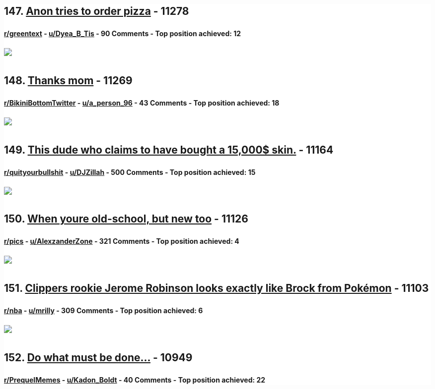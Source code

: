 ## 147. [Anon tries to order pizza](http://reddit.com/r/greentext/comments/9mx216/anon_tries_to_order_pizza/) - 11278
#### [r/greentext](http://reddit.com/r/greentext) - [u/Dyea_B_Tis](http://reddit.com/u/Dyea_B_Tis) - 90 Comments - Top position achieved: 12

<a href="https://i.redd.it/d7330adryar11.jpg"><img src="https://b.thumbs.redditmedia.com/j6RtqKFa49UKDv6mFHn4FmXZJcRmk2Cv8tikNZpL_os.jpg"></img></a>

## 148. [Thanks mom](http://reddit.com/r/BikiniBottomTwitter/comments/9mykzg/thanks_mom/) - 11269
#### [r/BikiniBottomTwitter](http://reddit.com/r/BikiniBottomTwitter) - [u/a_person_96](http://reddit.com/u/a_person_96) - 43 Comments - Top position achieved: 18

<a href="https://i.redd.it/xdzh8q8zaar11.jpg"><img src="https://b.thumbs.redditmedia.com/W7ywgUCFD1h44Ckq8TDEBH0-i7-gtfCtt6yfgZBCLnU.jpg"></img></a>

## 149. [This dude who claims to have bought a 15,000$ skin.](http://reddit.com/r/quityourbullshit/comments/9mznd9/this_dude_who_claims_to_have_bought_a_15000_skin/) - 11164
#### [r/quityourbullshit](http://reddit.com/r/quityourbullshit) - [u/DJZillah](http://reddit.com/u/DJZillah) - 500 Comments - Top position achieved: 15

<a href="https://i.redd.it/jey1yo9i5dr11.jpg"><img src="https://b.thumbs.redditmedia.com/Y6PYaFRHtcU28ec7HLvMjhQtxNxCXPGETbrCuzTxHlM.jpg"></img></a>

## 150. [When youre old-school, but new too](http://reddit.com/r/pics/comments/9n1b73/when_youre_oldschool_but_new_too/) - 11126
#### [r/pics](http://reddit.com/r/pics) - [u/AlexzanderZone](http://reddit.com/u/AlexzanderZone) - 321 Comments - Top position achieved: 4

<a href="https://i.redd.it/667o97cl3er11.jpg"><img src="https://b.thumbs.redditmedia.com/8zWv1ocEty2IsnzW5rEXMdrBptp4QoiR_h8IDyBcnSU.jpg"></img></a>

## 151. [Clippers rookie Jerome Robinson looks exactly like Brock from Pokémon](http://reddit.com/r/nba/comments/9n0j9t/clippers_rookie_jerome_robinson_looks_exactly/) - 11103
#### [r/nba](http://reddit.com/r/nba) - [u/mrilly](http://reddit.com/u/mrilly) - 309 Comments - Top position achieved: 6

<a href="https://streamable.com/w9o4a"><img src="image"></img></a>

## 152. [Do what must be done...](http://reddit.com/r/PrequelMemes/comments/9mwtb2/do_what_must_be_done/) - 10949
#### [r/PrequelMemes](http://reddit.com/r/PrequelMemes) - [u/Kadon_Boldt](http://reddit.com/u/Kadon_Boldt) - 40 Comments - Top position achieved: 22

